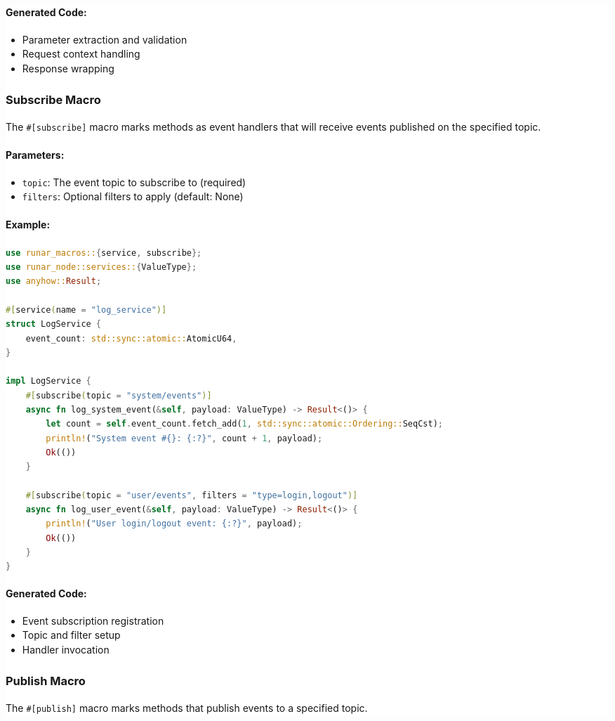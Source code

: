 #### Generated Code:

- Parameter extraction and validation
- Request context handling
- Response wrapping

### Subscribe Macro

The `#[subscribe]` macro marks methods as event handlers that will receive events published on the specified topic.

#### Parameters:

- `topic`: The event topic to subscribe to (required)
- `filters`: Optional filters to apply (default: None)

#### Example:

```rust
use runar_macros::{service, subscribe};
use runar_node::services::{ValueType};
use anyhow::Result;

#[service(name = "log_service")]
struct LogService {
    event_count: std::sync::atomic::AtomicU64,
}

impl LogService {
    #[subscribe(topic = "system/events")]
    async fn log_system_event(&self, payload: ValueType) -> Result<()> {
        let count = self.event_count.fetch_add(1, std::sync::atomic::Ordering::SeqCst);
        println!("System event #{}: {:?}", count + 1, payload);
        Ok(())
    }
    
    #[subscribe(topic = "user/events", filters = "type=login,logout")]
    async fn log_user_event(&self, payload: ValueType) -> Result<()> {
        println!("User login/logout event: {:?}", payload);
        Ok(())
    }
}
```

#### Generated Code:

- Event subscription registration
- Topic and filter setup
- Handler invocation

### Publish Macro

The `#[publish]` macro marks methods that publish events to a specified topic.

